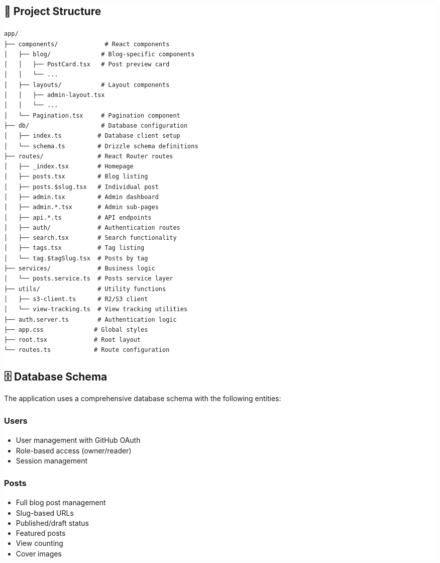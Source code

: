 ## 📁 Project Structure

```
app/
├── components/             # React components
│   ├── blog/              # Blog-specific components
│   │   ├── PostCard.tsx   # Post preview card
│   │   └── ...
│   ├── layouts/           # Layout components
│   │   ├── admin-layout.tsx
│   │   └── ...
│   └── Pagination.tsx     # Pagination component
├── db/                    # Database configuration
│   ├── index.ts          # Database client setup
│   └── schema.ts         # Drizzle schema definitions
├── routes/               # React Router routes
│   ├── _index.tsx        # Homepage
│   ├── posts.tsx         # Blog listing
│   ├── posts.$slug.tsx   # Individual post
│   ├── admin.tsx         # Admin dashboard
│   ├── admin.*.tsx       # Admin sub-pages
│   ├── api.*.ts          # API endpoints
│   ├── auth/             # Authentication routes
│   ├── search.tsx        # Search functionality
│   ├── tags.tsx          # Tag listing
│   └── tag.$tagSlug.tsx  # Posts by tag
├── services/             # Business logic
│   └── posts.service.ts  # Posts service layer
├── utils/                # Utility functions
│   ├── s3-client.ts      # R2/S3 client
│   └── view-tracking.ts  # View tracking utilities
├── auth.server.ts        # Authentication logic
├── app.css              # Global styles
├── root.tsx             # Root layout
└── routes.ts            # Route configuration
```

## 🗄️ Database Schema

The application uses a comprehensive database schema with the following entities:

### Users
- User management with GitHub OAuth
- Role-based access (owner/reader)
- Session management

### Posts
- Full blog post management
- Slug-based URLs
- Published/draft status
- Featured posts
- View counting
- Cover images
